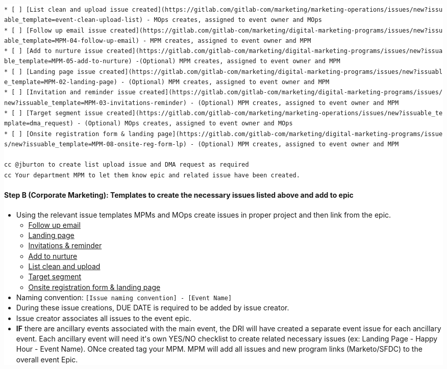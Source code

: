 ```
* [ ] [List clean and upload issue created](https://gitlab.com/gitlab-com/marketing/marketing-operations/issues/new?issuable_template=event-clean-upload-list) - MOps creates, assigned to event owner and MOps
* [ ] [Follow up email issue created](https://gitlab.com/gitlab-com/marketing/digital-marketing-programs/issues/new?issuable_template=MPM-04-follow-up-email) - MPM creates, assigned to event owner and MPM
* [ ] [Add to nurture issue created](https://gitlab.com/gitlab-com/marketing/digital-marketing-programs/issues/new?issuable_template=MPM-05-add-to-nurture) -(Optional) MPM creates, assigned to event owner and MPM
* [ ] [Landing page issue created](https://gitlab.com/gitlab-com/marketing/digital-marketing-programs/issues/new?issuable_template=MPM-02-landing-page) - (Optional) MPM creates, assigned to event owner and MPM
* [ ] [Invitation and reminder issue created](https://gitlab.com/gitlab-com/marketing/digital-marketing-programs/issues/new?issuable_template=MPM-03-invitations-reminder) - (Optional) MPM creates, assigned to event owner and MPM
* [ ] [Target segment issue created](https://gitlab.com/gitlab-com/marketing/marketing-operations/issues/new?issuable_template=dma_request) - (Optional) MOps creates, assigned to event owner and MOps
* [ ] [Onsite registration form & landing page](https://gitlab.com/gitlab-com/marketing/digital-marketing-programs/issues/new?issuable_template=MPM-08-onsite-reg-form-lp) - (Optional) MPM creates, assigned to event owner and MPM

cc @jburton to create list upload issue and DMA request as required
cc Your department MPM to let them know epic and related issue have been created. 

```

#### Step B (Corporate Marketing): Templates to create the necessary issues listed above and add to epic

* Using the relevant issue templates MPMs and MOps create issues in proper project and then link from the epic.
  * [Follow up email](https://gitlab.com/gitlab-com/marketing/digital-marketing-programs/issues/new?issuable_template=MPM-04-follow-up-email)
  * [Landing page](https://gitlab.com/gitlab-com/marketing/digital-marketing-programs/issues/new?issuable_template=MPM-02-landing-page)
  * [Invitations & reminder](https://gitlab.com/gitlab-com/marketing/digital-marketing-programs/issues/new?issuable_template=MPM-03-invitations-reminder)
  * [Add to nurture](https://gitlab.com/gitlab-com/marketing/digital-marketing-programs/issues/new?issuable_template=MPM-05-Add-to-Nurture)
  * [List clean and upload](https://gitlab.com/gitlab-com/marketing/marketing-operations/issues/new?issuable_template=event-clean-upload-list)
  * [Target segment](https://gitlab.com/gitlab-com/marketing/marketing-operations/issues/new?issuable_template=dma_request)
  * [Onsite registration form & landing page](https://gitlab.com/gitlab-com/marketing/digital-marketing-programs/issues/new?issuable_template=MPM-08-onsite-reg-form-lp)
* Naming convention: `[Issue naming convention] - [Event Name]`
* During these issue creations, DUE DATE is required to be added by issue creator.
* Issue creator associates all issues to the event epic.
* **IF** there are ancillary events associated with the main event, the DRI will have created a separate event issue for each ancillary event. Each ancillary event will need it's own YES/NO checklist to create related necessary issues (ex: Landing Page - Happy Hour - Event Name). ONce created tag your MPM. MPM will add all issues and new program links (Marketo/SFDC) to the overall event Epic. 
